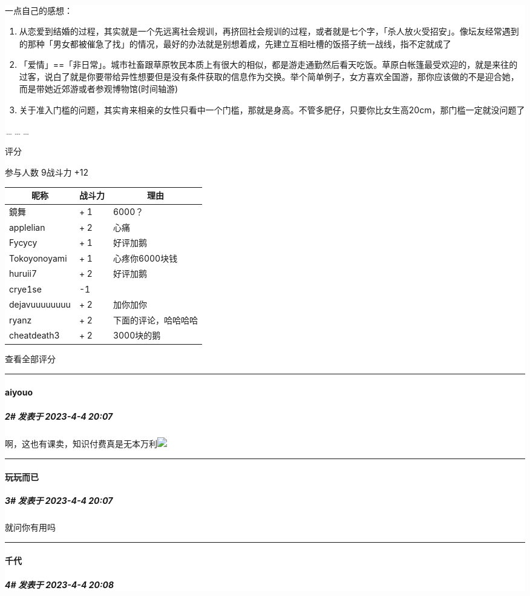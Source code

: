 一点自己的感想：

1. 从恋爱到结婚的过程，其实就是一个先远离社会规训，再挤回社会规训的过程，或者就是七个字，「杀人放火受招安」。像坛友经常遇到的那种「男女都被催急了找」的情况，最好的办法就是别想着成，先建立互相吐槽的饭搭子统一战线，指不定就成了

2. 「爱情」==「非日常」。城市社畜跟草原牧民本质上有很大的相似，都是游走通勤然后看天吃饭。草原白帐篷最受欢迎的，就是来往的过客，说白了就是你要带给异性想要但是没有条件获取的信息作为交换。举个简单例子，女方喜欢全国游，那你应该做的不是迎合她，而是带她近郊游或者参观博物馆(时间轴游)

3. 关于准入门槛的问题，其实肯来相亲的女性只看中一个门槛，那就是身高。不管多肥仔，只要你比女生高20cm，那门槛一定就没问题了

﹍﹍﹍

评分

 参与人数 9战斗力 +12

|昵称|战斗力|理由|
|----|---|---|
| 鏡舞| + 1|6000？|
| applelian| + 2|心痛|
| Fycycy| + 1|好评加鹅|
| Tokoyonoyami| + 1|心疼你6000块钱|
| huruii7| + 2|好评加鹅|
| crye1se|-1||
| dejavuuuuuuuu| + 2|加你加你|
| ryanz| + 2|下面的评论，哈哈哈哈|
| cheatdeath3| + 2|3000块的鹅|

查看全部评分

*****

####  aiyouo  
##### 2#       发表于 2023-4-4 20:07

啊，这也有课卖，知识付费真是无本万利<img src="https://static.saraba1st.com/image/smiley/face2017/067.png" referrerpolicy="no-referrer">

*****

####  玩玩而已  
##### 3#       发表于 2023-4-4 20:07

就问你有用吗

*****

####  千代  
##### 4#       发表于 2023-4-4 20:08
